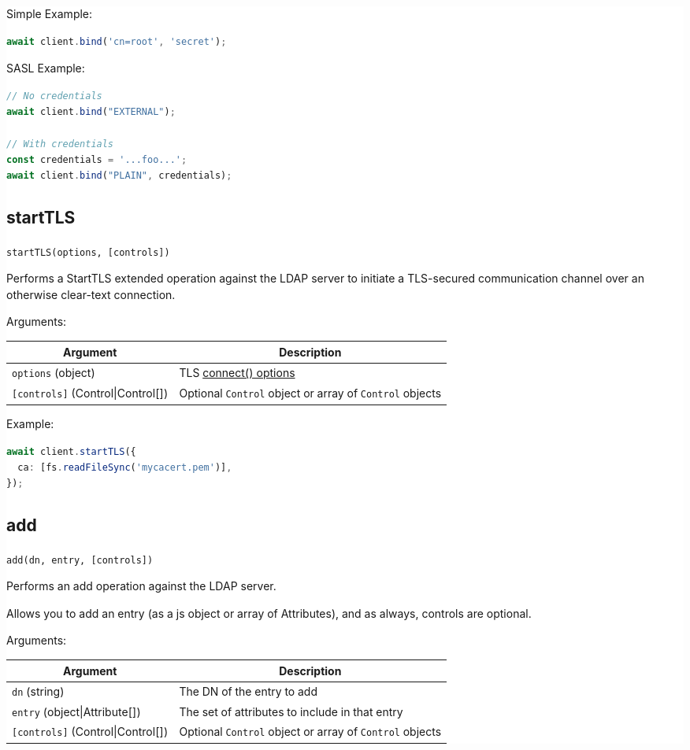 Simple Example:

```ts
await client.bind('cn=root', 'secret');
```

SASL Example:

```ts
// No credentials
await client.bind("EXTERNAL");

// With credentials
const credentials = '...foo...';
await client.bind("PLAIN", credentials);
```

## startTLS
`startTLS(options, [controls])`

Performs a StartTLS extended operation against the LDAP server to initiate a TLS-secured communication channel over an
otherwise clear-text connection.

Arguments:

|Argument |Description
|---------|--------------
|`options` (object)|TLS [connect() options](https://nodejs.org/api/tls.html#tls_tls_connect_options_callback)
|`[controls]` (Control&#124;Control[])|Optional `Control` object or array of `Control` objects

Example:

```ts
await client.startTLS({
  ca: [fs.readFileSync('mycacert.pem')],
});
```
## add
`add(dn, entry, [controls])`

Performs an add operation against the LDAP server.

Allows you to add an entry (as a js object or array of Attributes), and as always,
controls are optional.

Arguments:

|Argument |Description
|---------|--------------
|`dn` (string)|The DN of the entry to add
|`entry` (object&#124;Attribute[])|The set of attributes to include in that entry
|`[controls]` (Control&#124;Control[])|Optional `Control` object or array of `Control` objects
